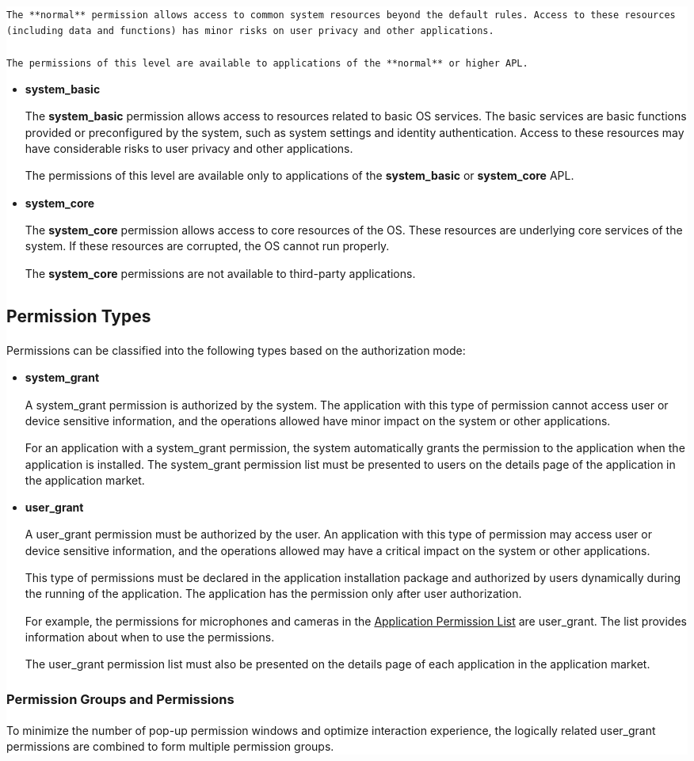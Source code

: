     The **normal** permission allows access to common system resources beyond the default rules. Access to these resources (including data and functions) has minor risks on user privacy and other applications.

    The permissions of this level are available to applications of the **normal** or higher APL.

- **system_basic**

    The **system_basic** permission allows access to resources related to basic OS services. The basic services are basic functions provided or preconfigured by the system, such as system settings and identity authentication. Access to these resources may have considerable risks to user privacy and other applications.

    The permissions of this level are available only to applications of the **system_basic** or **system_core** APL.

- **system_core**

    The **system_core** permission allows access to core resources of the OS. These resources are underlying core services of the system. If these resources are corrupted, the OS cannot run properly.

    The **system_core** permissions are not available to third-party applications.

## Permission Types

Permissions can be classified into the following types based on the authorization mode:

- **system_grant**

   A system_grant permission is authorized by the system. The application with this type of permission cannot access user or device sensitive information, and the operations allowed have minor impact on the system or other applications.

    For an application with a system_grant permission, the system automatically grants the permission to the application when the application is installed. The system_grant permission list must be presented to users on the details page of the application in the application market.

- **user_grant**

    A user_grant permission must be authorized by the user. An application with this type of permission may access user or device sensitive information, and the operations allowed may have a critical impact on the system or other applications.

    This type of permissions must be declared in the application installation package and authorized by users dynamically during the running of the application. The application has the permission only after user authorization.

    For example, the permissions for microphones and cameras in the [Application Permission List](permission-list.md) are user_grant. The list provides information about when to use the permissions.

    The user_grant permission list must also be presented on the details page of each application in the application market.

### Permission Groups and Permissions

To minimize the number of pop-up permission windows and optimize interaction experience, the logically related user_grant permissions are combined to form multiple permission groups.
